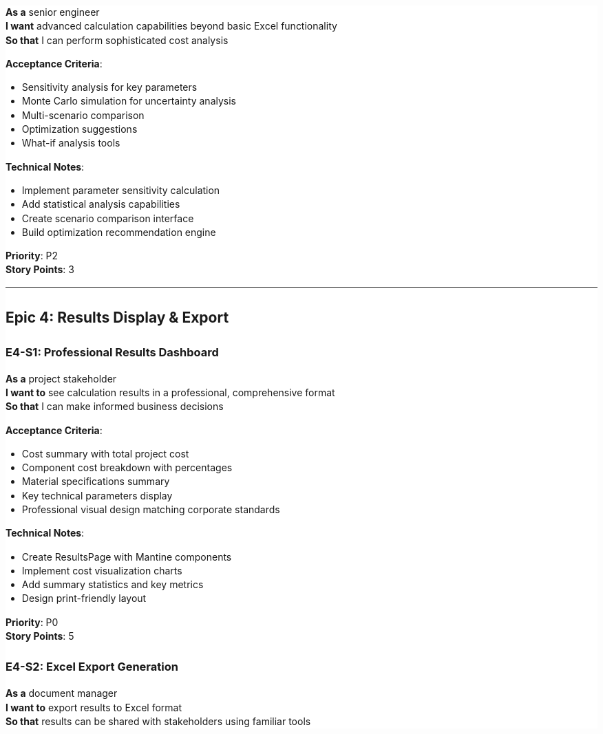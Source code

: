 **As a** senior engineer  
**I want** advanced calculation capabilities beyond basic Excel functionality  
**So that** I can perform sophisticated cost analysis

**Acceptance Criteria**:

- Sensitivity analysis for key parameters
- Monte Carlo simulation for uncertainty analysis
- Multi-scenario comparison
- Optimization suggestions
- What-if analysis tools

**Technical Notes**:

- Implement parameter sensitivity calculation
- Add statistical analysis capabilities
- Create scenario comparison interface
- Build optimization recommendation engine

**Priority**: P2  
**Story Points**: 3

---

## Epic 4: Results Display & Export

### E4-S1: Professional Results Dashboard

**As a** project stakeholder  
**I want to** see calculation results in a professional, comprehensive format  
**So that** I can make informed business decisions

**Acceptance Criteria**:

- Cost summary with total project cost
- Component cost breakdown with percentages
- Material specifications summary
- Key technical parameters display
- Professional visual design matching corporate standards

**Technical Notes**:

- Create ResultsPage with Mantine components
- Implement cost visualization charts
- Add summary statistics and key metrics
- Design print-friendly layout

**Priority**: P0  
**Story Points**: 5

### E4-S2: Excel Export Generation

**As a** document manager  
**I want to** export results to Excel format  
**So that** results can be shared with stakeholders using familiar tools
